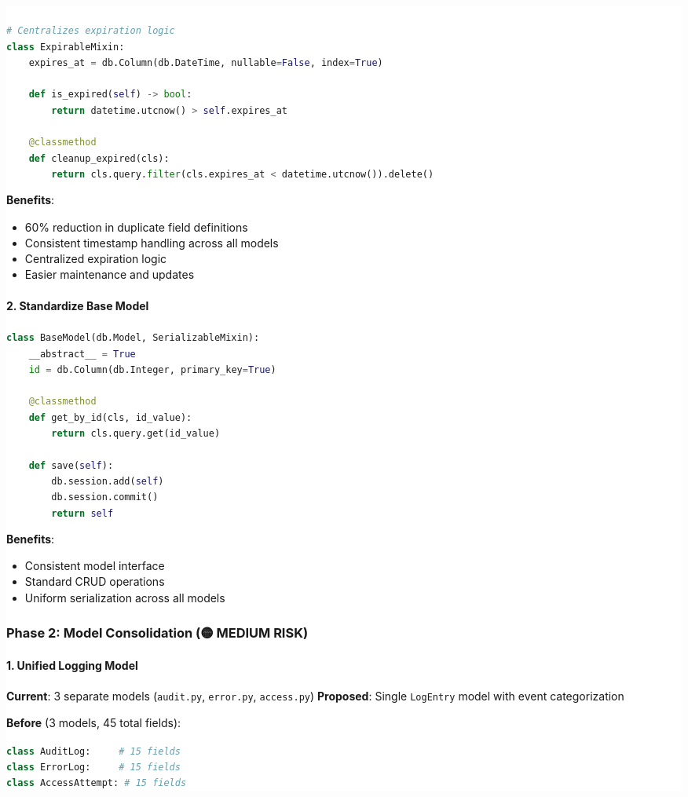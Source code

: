 ```python

# Centralizes expiration logic
class ExpirableMixin:
    expires_at = db.Column(db.DateTime, nullable=False, index=True)
    
    def is_expired(self) -> bool:
        return datetime.utcnow() > self.expires_at
    
    @classmethod
    def cleanup_expired(cls):
        return cls.query.filter(cls.expires_at < datetime.utcnow()).delete()
```

**Benefits**:
- 60% reduction in duplicate field definitions
- Consistent timestamp handling across all models
- Centralized expiration logic
- Easier maintenance and updates

#### 2. Standardize Base Model
```python
class BaseModel(db.Model, SerializableMixin):
    __abstract__ = True
    id = db.Column(db.Integer, primary_key=True)
    
    @classmethod
    def get_by_id(cls, id_value):
        return cls.query.get(id_value)
    
    def save(self):
        db.session.add(self)
        db.session.commit()
        return self
```

**Benefits**:
- Consistent model interface
- Standard CRUD operations
- Uniform serialization across all models

### Phase 2: Model Consolidation (🟡 MEDIUM RISK)

#### 1. Unified Logging Model
**Current**: 3 separate models (`audit.py`, `error.py`, `access.py`)
**Proposed**: Single `LogEntry` model with event categorization

**Before** (3 models, 45 total fields):
```python
class AuditLog:     # 15 fields
class ErrorLog:     # 15 fields  
class AccessAttempt: # 15 fields
```

